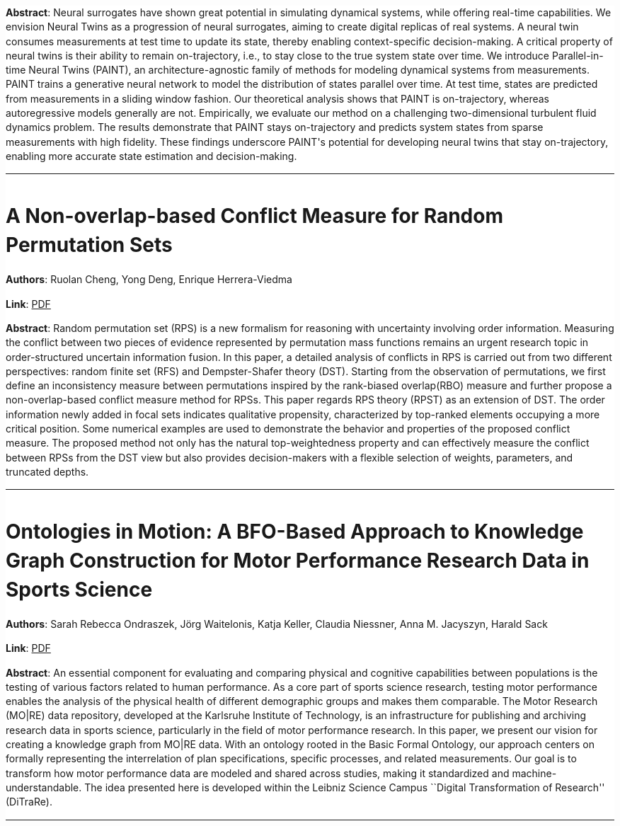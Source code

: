 **Abstract**: Neural surrogates have shown great potential in simulating dynamical systems, while offering real-time capabilities. We envision Neural Twins as a progression of neural surrogates, aiming to create digital replicas of real systems. A neural twin consumes measurements at test time to update its state, thereby enabling context-specific decision-making. A critical property of neural twins is their ability to remain on-trajectory, i.e., to stay close to the true system state over time. We introduce Parallel-in-time Neural Twins (PAINT), an architecture-agnostic family of methods for modeling dynamical systems from measurements. PAINT trains a generative neural network to model the distribution of states parallel over time. At test time, states are predicted from measurements in a sliding window fashion. Our theoretical analysis shows that PAINT is on-trajectory, whereas autoregressive models generally are not. Empirically, we evaluate our method on a challenging two-dimensional turbulent fluid dynamics problem. The results demonstrate that PAINT stays on-trajectory and predicts system states from sparse measurements with high fidelity. These findings underscore PAINT's potential for developing neural twins that stay on-trajectory, enabling more accurate state estimation and decision-making. 

---
# A Non-overlap-based Conflict Measure for Random Permutation Sets 

**Authors**: Ruolan Cheng, Yong Deng, Enrique Herrera-Viedma  

**Link**: [PDF](https://arxiv.org/pdf/2510.16001)  

**Abstract**: Random permutation set (RPS) is a new formalism for reasoning with uncertainty involving order information. Measuring the conflict between two pieces of evidence represented by permutation mass functions remains an urgent research topic in order-structured uncertain information fusion. In this paper, a detailed analysis of conflicts in RPS is carried out from two different perspectives: random finite set (RFS) and Dempster-Shafer theory (DST). Starting from the observation of permutations, we first define an inconsistency measure between permutations inspired by the rank-biased overlap(RBO) measure and further propose a non-overlap-based conflict measure method for RPSs. This paper regards RPS theory (RPST) as an extension of DST. The order information newly added in focal sets indicates qualitative propensity, characterized by top-ranked elements occupying a more critical position. Some numerical examples are used to demonstrate the behavior and properties of the proposed conflict measure. The proposed method not only has the natural top-weightedness property and can effectively measure the conflict between RPSs from the DST view but also provides decision-makers with a flexible selection of weights, parameters, and truncated depths. 

---
# Ontologies in Motion: A BFO-Based Approach to Knowledge Graph Construction for Motor Performance Research Data in Sports Science 

**Authors**: Sarah Rebecca Ondraszek, Jörg Waitelonis, Katja Keller, Claudia Niessner, Anna M. Jacyszyn, Harald Sack  

**Link**: [PDF](https://arxiv.org/pdf/2510.15983)  

**Abstract**: An essential component for evaluating and comparing physical and cognitive capabilities between populations is the testing of various factors related to human performance. As a core part of sports science research, testing motor performance enables the analysis of the physical health of different demographic groups and makes them comparable.
The Motor Research (MO|RE) data repository, developed at the Karlsruhe Institute of Technology, is an infrastructure for publishing and archiving research data in sports science, particularly in the field of motor performance research. In this paper, we present our vision for creating a knowledge graph from MO|RE data. With an ontology rooted in the Basic Formal Ontology, our approach centers on formally representing the interrelation of plan specifications, specific processes, and related measurements. Our goal is to transform how motor performance data are modeled and shared across studies, making it standardized and machine-understandable. The idea presented here is developed within the Leibniz Science Campus ``Digital Transformation of Research'' (DiTraRe). 

---